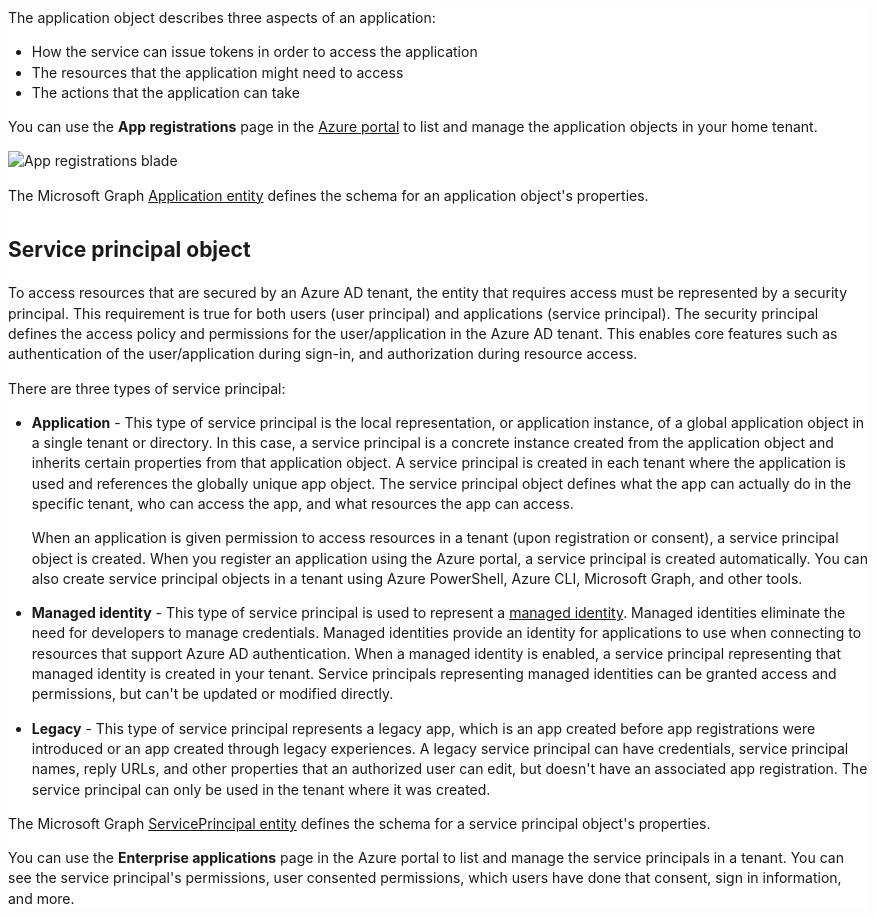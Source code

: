 The application object describes three aspects of an application: 

- How the service can issue tokens in order to access the application 
- The resources that the application might need to access
- The actions that the application can take

You can use the **App registrations** page in the [Azure portal][azure-portal] to list and manage the application objects in your home tenant.

![App registrations blade](./media/app-objects-and-service-principals/app-registrations-blade.png)

The Microsoft Graph [Application entity][ms-graph-app-entity] defines the schema for an application object's properties.

## Service principal object

To access resources that are secured by an Azure AD tenant, the entity that requires access must be represented by a security principal. This requirement is true for both users (user principal) and applications (service principal). The security principal defines the access policy and permissions for the user/application in the Azure AD tenant. This enables core features such as authentication of the user/application during sign-in, and authorization during resource access.

There are three types of service principal:

- **Application** - This type of service principal is the local representation, or application instance, of a global application object in a single tenant or directory. In this case, a service principal is a concrete instance created from the application object and inherits certain properties from that application object. A service principal is created in each tenant where the application is used and references the globally unique app object. The service principal object defines what the app can actually do in the specific tenant, who can access the app, and what resources the app can access.

  When an application is given permission to access resources in a tenant (upon registration or consent), a service principal object is created. When you register an application using the Azure portal, a service principal is created automatically. You can also create service principal objects in a tenant using Azure PowerShell, Azure CLI, Microsoft Graph, and other tools.

- **Managed identity** - This type of service principal is used to represent a [managed identity](../managed-identities-azure-resources/overview.md). Managed identities eliminate the need for developers to manage credentials. Managed identities provide an identity for applications to use when connecting to resources that support Azure AD authentication. When a managed identity is enabled, a service principal representing that managed identity is created in your tenant. Service principals representing managed identities can be granted access and permissions, but can't be updated or modified directly.

- **Legacy** - This type of service principal represents a legacy app, which is an app created before app registrations were introduced or an app created through legacy experiences. A legacy service principal can have credentials, service principal names, reply URLs, and other properties that an authorized user can edit, but doesn't have an associated app registration. The service principal can only be used in the tenant where it was created.

The Microsoft Graph [ServicePrincipal entity][ms-graph-sp-entity] defines the schema for a service principal object's properties.

You can use the **Enterprise applications** page in the Azure portal to list and manage the service principals in a tenant. You can see the service principal's permissions, user consented permissions, which users have done that consent, sign in information, and more.


[ms-graph-app-entity]: /graph/api/resources/application
[ms-graph-sp-entity]: /graph/api/resources/serviceprincipal
[azure-portal]: https://portal.azure.com